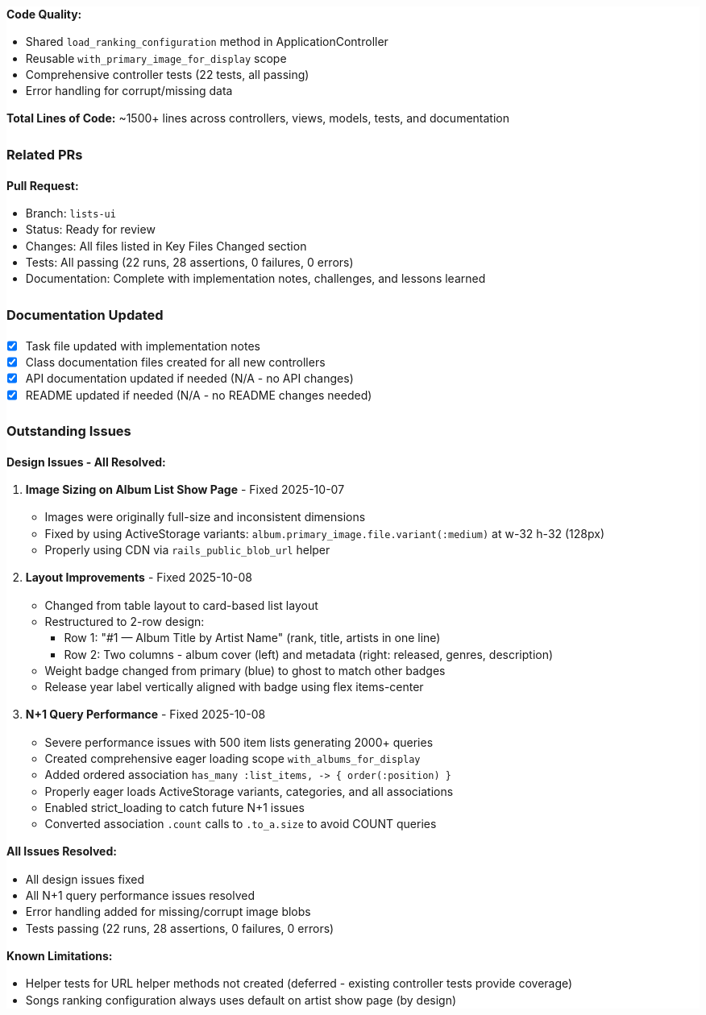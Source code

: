 **Code Quality:**
- Shared `load_ranking_configuration` method in ApplicationController
- Reusable `with_primary_image_for_display` scope
- Comprehensive controller tests (22 tests, all passing)
- Error handling for corrupt/missing data

**Total Lines of Code:** ~1500+ lines across controllers, views, models, tests, and documentation

### Related PRs

**Pull Request:**
- Branch: `lists-ui`
- Status: Ready for review
- Changes: All files listed in Key Files Changed section
- Tests: All passing (22 runs, 28 assertions, 0 failures, 0 errors)
- Documentation: Complete with implementation notes, challenges, and lessons learned

### Documentation Updated
- [x] Task file updated with implementation notes
- [x] Class documentation files created for all new controllers
- [x] API documentation updated if needed (N/A - no API changes)
- [x] README updated if needed (N/A - no README changes needed)

### Outstanding Issues

**Design Issues - All Resolved:**
1. **Image Sizing on Album List Show Page** - Fixed 2025-10-07
   - Images were originally full-size and inconsistent dimensions
   - Fixed by using ActiveStorage variants: `album.primary_image.file.variant(:medium)` at w-32 h-32 (128px)
   - Properly using CDN via `rails_public_blob_url` helper

2. **Layout Improvements** - Fixed 2025-10-08
   - Changed from table layout to card-based list layout
   - Restructured to 2-row design:
     - Row 1: "#1 — Album Title by Artist Name" (rank, title, artists in one line)
     - Row 2: Two columns - album cover (left) and metadata (right: released, genres, description)
   - Weight badge changed from primary (blue) to ghost to match other badges
   - Release year label vertically aligned with badge using flex items-center

3. **N+1 Query Performance** - Fixed 2025-10-08
   - Severe performance issues with 500 item lists generating 2000+ queries
   - Created comprehensive eager loading scope `with_albums_for_display`
   - Added ordered association `has_many :list_items, -> { order(:position) }`
   - Properly eager loads ActiveStorage variants, categories, and all associations
   - Enabled strict_loading to catch future N+1 issues
   - Converted association `.count` calls to `.to_a.size` to avoid COUNT queries

**All Issues Resolved:**
- All design issues fixed
- All N+1 query performance issues resolved
- Error handling added for missing/corrupt image blobs
- Tests passing (22 runs, 28 assertions, 0 failures, 0 errors)

**Known Limitations:**
- Helper tests for URL helper methods not created (deferred - existing controller tests provide coverage)
- Songs ranking configuration always uses default on artist show page (by design)
